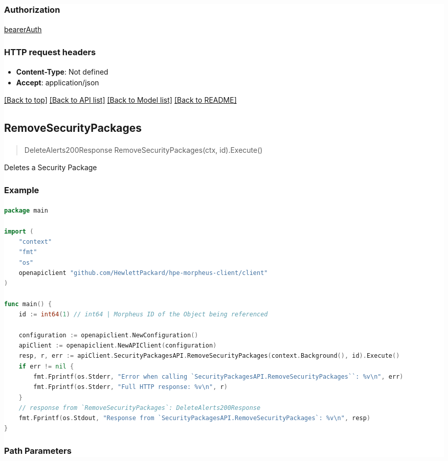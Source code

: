 ### Authorization

[bearerAuth](../README.md#bearerAuth)

### HTTP request headers

- **Content-Type**: Not defined
- **Accept**: application/json

[[Back to top]](#) [[Back to API list]](../README.md#documentation-for-api-endpoints)
[[Back to Model list]](../README.md#documentation-for-models)
[[Back to README]](../README.md)


## RemoveSecurityPackages

> DeleteAlerts200Response RemoveSecurityPackages(ctx, id).Execute()

Deletes a Security Package



### Example

```go
package main

import (
	"context"
	"fmt"
	"os"
	openapiclient "github.com/HewlettPackard/hpe-morpheus-client/client"
)

func main() {
	id := int64(1) // int64 | Morpheus ID of the Object being referenced

	configuration := openapiclient.NewConfiguration()
	apiClient := openapiclient.NewAPIClient(configuration)
	resp, r, err := apiClient.SecurityPackagesAPI.RemoveSecurityPackages(context.Background(), id).Execute()
	if err != nil {
		fmt.Fprintf(os.Stderr, "Error when calling `SecurityPackagesAPI.RemoveSecurityPackages``: %v\n", err)
		fmt.Fprintf(os.Stderr, "Full HTTP response: %v\n", r)
	}
	// response from `RemoveSecurityPackages`: DeleteAlerts200Response
	fmt.Fprintf(os.Stdout, "Response from `SecurityPackagesAPI.RemoveSecurityPackages`: %v\n", resp)
}
```

### Path Parameters
